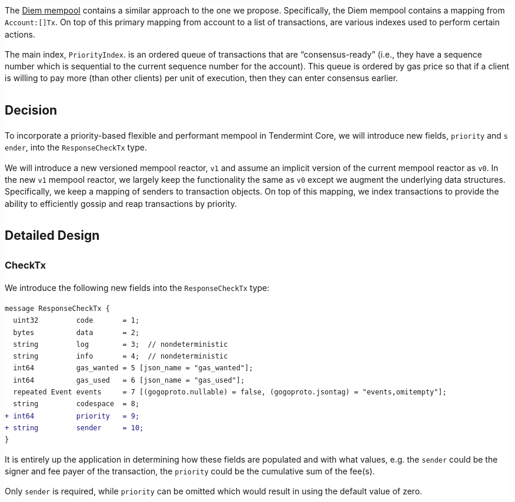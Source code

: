 The [Diem mempool](https://github.com/diem/diem/blob/master/mempool/README.md#implementation-details)
contains a similar approach to the one we propose. Specifically, the Diem mempool
contains a mapping from `Account:[]Tx`. On top of this primary mapping from account
to a list of transactions, are various indexes used to perform certain actions.

The main index, `PriorityIndex`. is an ordered queue of transactions that are
“consensus-ready” (i.e., they have a sequence number which is sequential to the
current sequence number for the account). This queue is ordered by gas price so
that if a client is willing to pay more (than other clients) per unit of
execution, then they can enter consensus earlier.

## Decision

To incorporate a priority-based flexible and performant mempool in Tendermint Core,
we will introduce new fields, `priority` and `sender`, into the `ResponseCheckTx`
type.

We will introduce a new versioned mempool reactor, `v1` and assume an implicit
version of the current mempool reactor as `v0`. In the new `v1` mempool reactor,
we largely keep the functionality the same as `v0` except we augment the underlying
data structures. Specifically, we keep a mapping of senders to transaction objects.
On top of this mapping, we index transactions to provide the ability to efficiently
gossip and reap transactions by priority.

## Detailed Design

### CheckTx

We introduce the following new fields into the `ResponseCheckTx` type:

```diff
message ResponseCheckTx {
  uint32         code       = 1;
  bytes          data       = 2;
  string         log        = 3;  // nondeterministic
  string         info       = 4;  // nondeterministic
  int64          gas_wanted = 5 [json_name = "gas_wanted"];
  int64          gas_used   = 6 [json_name = "gas_used"];
  repeated Event events     = 7 [(gogoproto.nullable) = false, (gogoproto.jsontag) = "events,omitempty"];
  string         codespace  = 8;
+ int64          priority   = 9;
+ string         sender     = 10;
}
```

It is entirely up the application in determining how these fields are populated
and with what values, e.g. the `sender` could be the signer and fee payer
of the transaction, the `priority` could be the cumulative sum of the fee(s).

Only `sender` is required, while `priority` can be omitted which would result in
using the default value of zero.
